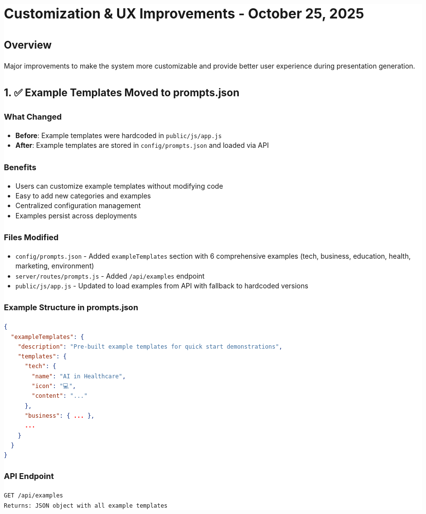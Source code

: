 # Customization & UX Improvements - October 25, 2025

## Overview
Major improvements to make the system more customizable and provide better user experience during presentation generation.

## 1. ✅ Example Templates Moved to prompts.json

### What Changed
- **Before**: Example templates were hardcoded in `public/js/app.js`
- **After**: Example templates are stored in `config/prompts.json` and loaded via API

### Benefits
- Users can customize example templates without modifying code
- Easy to add new categories and examples
- Centralized configuration management
- Examples persist across deployments

### Files Modified
- `config/prompts.json` - Added `exampleTemplates` section with 6 comprehensive examples (tech, business, education, health, marketing, environment)
- `server/routes/prompts.js` - Added `/api/examples` endpoint
- `public/js/app.js` - Updated to load examples from API with fallback to hardcoded versions

### Example Structure in prompts.json
```json
{
  "exampleTemplates": {
    "description": "Pre-built example templates for quick start demonstrations",
    "templates": {
      "tech": {
        "name": "AI in Healthcare",
        "icon": "💻",
        "content": "..."
      },
      "business": { ... },
      ...
    }
  }
}
```

### API Endpoint
```
GET /api/examples
Returns: JSON object with all example templates
```
